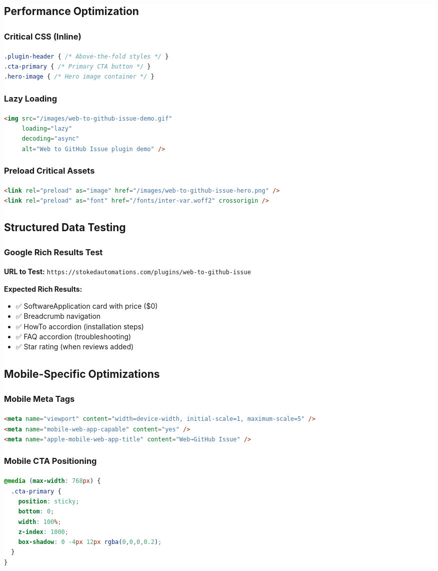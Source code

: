 ## Performance Optimization

### Critical CSS (Inline)
```css
.plugin-header { /* Above-the-fold styles */ }
.cta-primary { /* Primary CTA button */ }
.hero-image { /* Hero image container */ }
```

### Lazy Loading
```html
<img src="/images/web-to-github-issue-demo.gif"
     loading="lazy"
     decoding="async"
     alt="Web to GitHub Issue plugin demo" />
```

### Preload Critical Assets
```html
<link rel="preload" as="image" href="/images/web-to-github-issue-hero.png" />
<link rel="preload" as="font" href="/fonts/inter-var.woff2" crossorigin />
```

## Structured Data Testing

### Google Rich Results Test
**URL to Test:** `https://stokedautomations.com/plugins/web-to-github-issue`

**Expected Rich Results:**
- ✅ SoftwareApplication card with price ($0)
- ✅ Breadcrumb navigation
- ✅ HowTo accordion (installation steps)
- ✅ FAQ accordion (troubleshooting)
- ✅ Star rating (when reviews added)

## Mobile-Specific Optimizations

### Mobile Meta Tags
```html
<meta name="viewport" content="width=device-width, initial-scale=1, maximum-scale=5" />
<meta name="mobile-web-app-capable" content="yes" />
<meta name="apple-mobile-web-app-title" content="Web→GitHub Issue" />
```

### Mobile CTA Positioning
```css
@media (max-width: 768px) {
  .cta-primary {
    position: sticky;
    bottom: 0;
    width: 100%;
    z-index: 1000;
    box-shadow: 0 -4px 12px rgba(0,0,0,0.2);
  }
}
```

